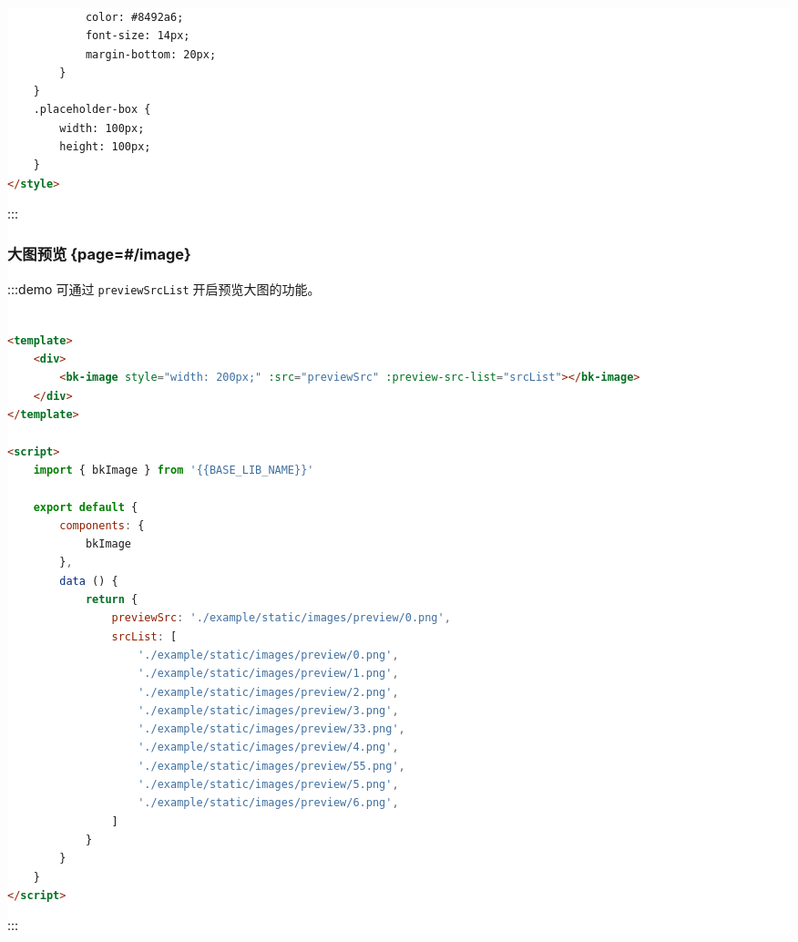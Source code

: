 ```html
            color: #8492a6;
            font-size: 14px;
            margin-bottom: 20px;
        }
    }
    .placeholder-box {
        width: 100px;
        height: 100px;
    }
</style>
```
:::

### 大图预览 {page=#/image}

:::demo 可通过 `previewSrcList` 开启预览大图的功能。

```html

<template>
    <div>
        <bk-image style="width: 200px;" :src="previewSrc" :preview-src-list="srcList"></bk-image>
    </div>
</template>

<script>
    import { bkImage } from '{{BASE_LIB_NAME}}'

    export default {
        components: {
            bkImage
        },
        data () {
            return {
                previewSrc: './example/static/images/preview/0.png',
                srcList: [
                    './example/static/images/preview/0.png',
                    './example/static/images/preview/1.png',
                    './example/static/images/preview/2.png',
                    './example/static/images/preview/3.png',
                    './example/static/images/preview/33.png',
                    './example/static/images/preview/4.png',
                    './example/static/images/preview/55.png',
                    './example/static/images/preview/5.png',
                    './example/static/images/preview/6.png',
                ]
            }
        }
    }
</script>
```
:::
